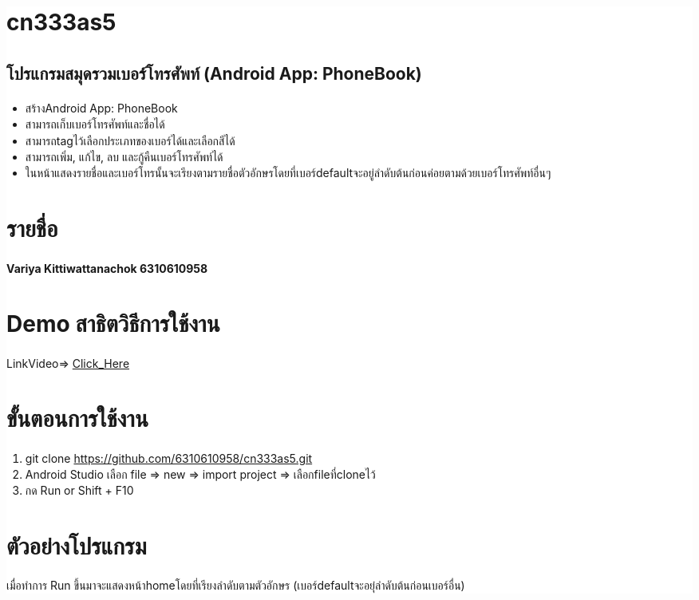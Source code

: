 # cn333as5

## โปรแกรมสมุดรวมเบอร์โทรศัพท์ (Android App: PhoneBook)
- สร้างAndroid App: PhoneBook
- สามารถเก็บเบอร์โทรศัพท์และชื่อได้
- สามารถtagไว้เลือกประเภทของเบอร์ได้และเลือกสีได้
- สามารถเพิ่ม, แก้ไข, ลบ และกู้คืนเบอร์โทรศัพท์ได้
- ในหน้าแสดงรายชื่อและเบอร์โทรนั้นจะเรียงตามรายชื่อตัวอักษรโดยที่เบอร์defaultจะอยู่ลำดับต้นก่อนค่อยตามด้วยเบอร์โทรศัพท์อื่นๆ

# รายชื่อ
#### Variya Kittiwattanachok 6310610958

# Demo สาธิตวิธีการใช้งาน
LinkVideo=> [Click_Here](https://youtu.be/KTOUakVouQo)

# ขั้นตอนการใช้งาน
1. git clone https://github.com/6310610958/cn333as5.git
2. Android Studio เลือก file => new => import project => เลือกfileที่cloneไว้
3. กด Run or Shift + F10

# ตัวอย่างโปรแกรม
เมื่อทำการ Run ขึ้นมาจะแสดงหน้าhomeโดยที่เรียงลำดับตามตัวอักษร
(เบอร์defaultจะอยุ๋ลำดับต้นก่อนเบอร์อื่น)
